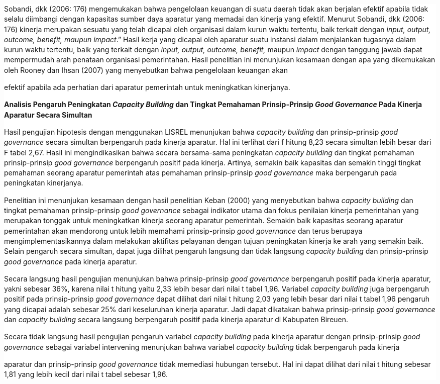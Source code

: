 <p><span class="font4">Sobandi, dkk (2006: 176) mengemukakan bahwa pengelolaan keuangan di suatu daerah tidak akan berjalan efektif apabila tidak selalu diimbangi dengan kapasitas sumber daya aparatur yang memadai dan kinerja yang efektif. Menurut Sobandi, dkk (2006: 176) kinerja merupakan sesuatu yang telah dicapai oleh organisasi dalam kurun waktu tertentu, baik terkait dengan </span><span class="font4" style="font-style:italic;">input, output, outcome, benefit, maupun impact</span><span class="font4">.” Hasil kerja yang dicapai oleh aparatur suatu instansi dalam menjalankan tugasnya dalam kurun waktu tertentu, baik yang terkait dengan </span><span class="font4" style="font-style:italic;">input, output, outcome, benefit,</span><span class="font4"> maupun </span><span class="font4" style="font-style:italic;">impact </span><span class="font4">dengan tanggung jawab dapat mempermudah arah penataan organisasi pemerintahan. Hasil penelitian ini menunjukan kesamaan dengan apa yang dikemukakan oleh Rooney dan Ihsan (2007) yang menyebutkan bahwa pengelolaan keuangan akan</span></p>
<p><span class="font4">efektif apabila ada perhatian dari aparatur pemerintah untuk meningkatkan kinerjanya.</span></p>
<p><span class="font4" style="font-weight:bold;">Analisis Pengaruh Peningkatan </span><span class="font4" style="font-weight:bold;font-style:italic;">Capacity Building </span><span class="font4" style="font-weight:bold;">dan Tingkat Pemahaman Prinsip-Prinsip </span><span class="font4" style="font-weight:bold;font-style:italic;">Good Governance</span><span class="font4" style="font-weight:bold;"> Pada Kinerja Aparatur Secara Simultan</span></p>
<p><span class="font4">Hasil pengujian hipotesis dengan menggunakan LISREL menunjukan bahwa </span><span class="font4" style="font-style:italic;">capacity building</span><span class="font4"> dan prinsip-prinsip </span><span class="font4" style="font-style:italic;">good governance</span><span class="font4"> secara simultan berpengaruh pada kinerja aparatur. Hal ini terlihat dari f hitung 8,23 secara simultan lebih besar dari F tabel 2,67. Hasil ini mengindikasikan bahwa secara bersama-sama peningkatan </span><span class="font4" style="font-style:italic;">capacity building</span><span class="font4"> dan tingkat pemahaman prinsip-prinsip </span><span class="font4" style="font-style:italic;">good governance </span><span class="font4">berpengaruh positif pada kinerja. Artinya, semakin baik kapasitas dan semakin tinggi tingkat pemahaman seorang aparatur pemerintah atas pemahaman prinsip-prinsip </span><span class="font4" style="font-style:italic;">good governance</span><span class="font4"> maka berpengaruh pada peningkatan kinerjanya.</span></p>
<p><span class="font4">Penelitian ini menunjukan kesamaan dengan hasil penelitian Keban (2000) yang menyebutkan bahwa </span><span class="font4" style="font-style:italic;">capacity building</span><span class="font4"> dan tingkat pemahaman prinsip-prinsip </span><span class="font4" style="font-style:italic;">good governance</span><span class="font4"> sebagai indikator utama dan fokus penilaian kinerja pemerintahan yang merupakan tonggak untuk meningkatkan kinerja seorang aparatur pemerintah. Semakin baik kapasitas seorang aparatur pemerintahan akan mendorong untuk lebih memahami prinsip-prinsip </span><span class="font4" style="font-style:italic;">good governance</span><span class="font4"> dan terus berupaya mengimplementasikannya dalam melakukan aktifitas pelayanan dengan tujuan peningkatan kinerja ke arah yang semakin baik. Selain pengaruh secara simultan, dapat juga dilihat pengaruh langsung dan tidak langsung </span><span class="font4" style="font-style:italic;">capacity building</span><span class="font4"> dan prinsip-prinsip </span><span class="font4" style="font-style:italic;">good governance</span><span class="font4"> pada kinerja aparatur.</span></p>
<p><span class="font4">Secara langsung hasil pengujian menunjukan bahwa prinsip-prinsip </span><span class="font4" style="font-style:italic;">good governance</span><span class="font4"> berpengaruh positif pada kinerja aparatur, yakni sebesar 36%, karena nilai t hitung yaitu 2,33 lebih besar dari nilai t tabel 1,96. Variabel </span><span class="font4" style="font-style:italic;">capacity building</span><span class="font4"> juga berpengaruh positif pada prinsip-prinsip </span><span class="font4" style="font-style:italic;">good governance</span><span class="font4"> dapat dilihat dari nilai t hitung 2,03 yang lebih besar dari nilai t tabel 1,96 pengaruh yang dicapai adalah sebesar 25% dari keseluruhan kinerja aparatur. Jadi dapat dikatakan bahwa prinsip-prinsip </span><span class="font4" style="font-style:italic;">good governance</span><span class="font4"> dan </span><span class="font4" style="font-style:italic;">capacity building</span><span class="font4"> secara langsung berpengaruh positif pada kinerja aparatur di Kabupaten Bireuen.</span></p>
<p><span class="font4">Secara tidak langsung hasil pengujian pengaruh variabel </span><span class="font4" style="font-style:italic;">capacity building</span><span class="font4"> pada kinerja aparatur dengan prinsip-prinsip </span><span class="font4" style="font-style:italic;">good governance</span><span class="font4"> sebagai variabel intervening menunjukan bahwa variabel </span><span class="font4" style="font-style:italic;">capacity building</span><span class="font4"> tidak berpengaruh pada kinerja</span></p>
<p><span class="font4">aparatur dan prinsip-prinsip </span><span class="font4" style="font-style:italic;">good governance</span><span class="font4"> tidak memediasi hubungan tersebut. Hal ini dapat dilihat dari nilai t hitung sebesar 1,81 yang lebih kecil dari nilai t tabel sebesar 1,96.</span></p>